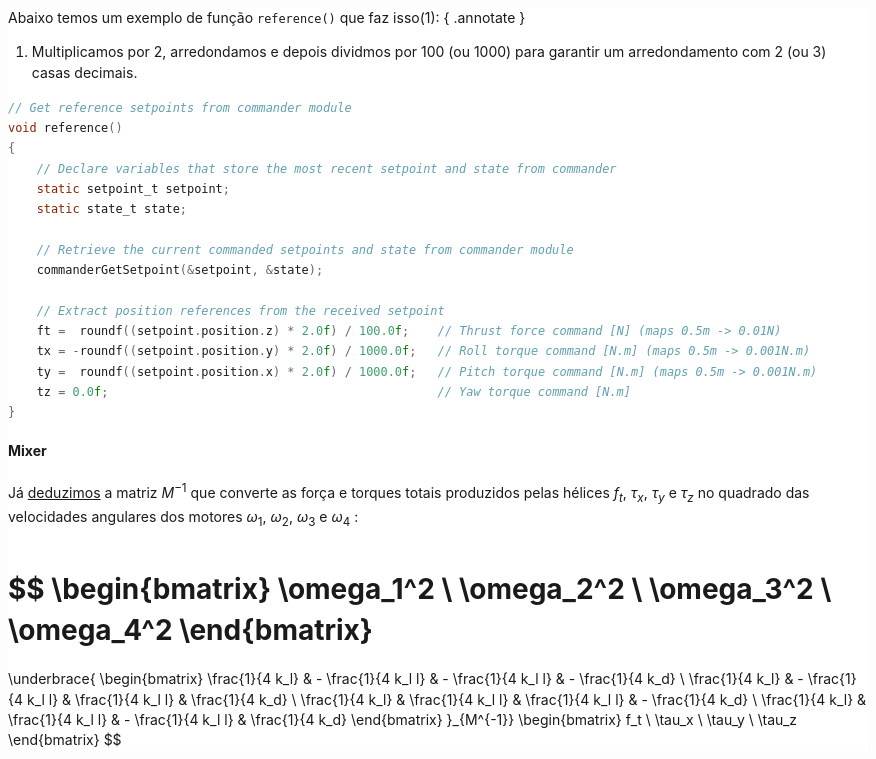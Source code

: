 Abaixo temos um exemplo de função `reference()` que faz isso(1):
{ .annotate }

1. Multiplicamos por $2$, arredondamos e depois dividmos por $100$ (ou $1000$) para garantir um arredondamento com $2$ (ou $3$) casas decimais.


```c
// Get reference setpoints from commander module
void reference()
{
    // Declare variables that store the most recent setpoint and state from commander
    static setpoint_t setpoint;
    static state_t state;

    // Retrieve the current commanded setpoints and state from commander module
    commanderGetSetpoint(&setpoint, &state);

    // Extract position references from the received setpoint
    ft =  roundf((setpoint.position.z) * 2.0f) / 100.0f;    // Thrust force command [N] (maps 0.5m -> 0.01N)
    tx = -roundf((setpoint.position.y) * 2.0f) / 1000.0f;   // Roll torque command [N.m] (maps 0.5m -> 0.001N.m)
    ty =  roundf((setpoint.position.x) * 2.0f) / 1000.0f;   // Pitch torque command [N.m] (maps 0.5m -> 0.001N.m)
    tz = 0.0f;                                              // Yaw torque command [N.m]
}
```

#### Mixer

Já [deduzimos](../basic_concepts/mixer.md) a matriz $M^{-1}$ que converte as força e torques totais produzidos pelas hélices $f_t$, $\tau_x$, $\tau_y$ e $\tau_z$  no quadrado das velocidades angulares dos motores $\omega_1$, $\omega_2$, $\omega_3$ e $\omega_4$ :

$$
\begin{bmatrix}
    \omega_1^2 \\
    \omega_2^2 \\
    \omega_3^2 \\
    \omega_4^2
\end{bmatrix}
= 
\underbrace{
\begin{bmatrix} 
    \frac{1}{4 k_l} & - \frac{1}{4 k_l l} & - \frac{1}{4 k_l l} & - \frac{1}{4 k_d}  \\ 
    \frac{1}{4 k_l} & - \frac{1}{4 k_l l} & \frac{1}{4 k_l l} & \frac{1}{4 k_d} \\ 
    \frac{1}{4 k_l} & \frac{1}{4 k_l l} & \frac{1}{4 k_l l} & - \frac{1}{4 k_d} \\ 
    \frac{1}{4 k_l} & \frac{1}{4 k_l l} & - \frac{1}{4 k_l l} & \frac{1}{4 k_d} 
\end{bmatrix}
}_{M^{-1}}
\begin{bmatrix}
    f_t \\
    \tau_x \\
    \tau_y \\
    \tau_z
\end{bmatrix}
$$
